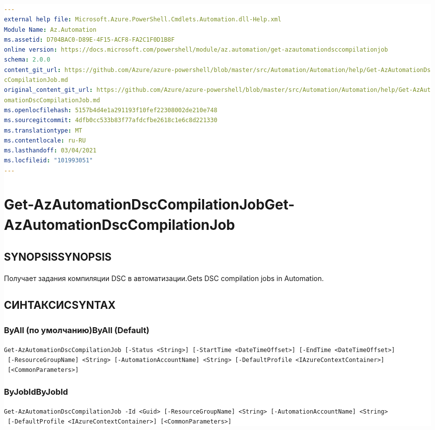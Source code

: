```yaml
---
external help file: Microsoft.Azure.PowerShell.Cmdlets.Automation.dll-Help.xml
Module Name: Az.Automation
ms.assetid: D704BAC0-D89E-4F15-ACF8-FA2C1F0D1B8F
online version: https://docs.microsoft.com/powershell/module/az.automation/get-azautomationdsccompilationjob
schema: 2.0.0
content_git_url: https://github.com/Azure/azure-powershell/blob/master/src/Automation/Automation/help/Get-AzAutomationDscCompilationJob.md
original_content_git_url: https://github.com/Azure/azure-powershell/blob/master/src/Automation/Automation/help/Get-AzAutomationDscCompilationJob.md
ms.openlocfilehash: 5157b4d4e1a291193f10fef22308002de210e748
ms.sourcegitcommit: 4dfb0cc533b83f77afdcfbe2618c1e6c8d221330
ms.translationtype: MT
ms.contentlocale: ru-RU
ms.lasthandoff: 03/04/2021
ms.locfileid: "101993051"
---
```

# <span data-ttu-id="e9c62-101">Get-AzAutomationDscCompilationJob</span><span class="sxs-lookup"><span data-stu-id="e9c62-101">Get-AzAutomationDscCompilationJob</span></span>

## <span data-ttu-id="e9c62-102">SYNOPSIS</span><span class="sxs-lookup"><span data-stu-id="e9c62-102">SYNOPSIS</span></span>
<span data-ttu-id="e9c62-103">Получает задания компиляции DSC в автоматизации.</span><span class="sxs-lookup"><span data-stu-id="e9c62-103">Gets DSC compilation jobs in Automation.</span></span>

## <span data-ttu-id="e9c62-104">СИНТАКСИС</span><span class="sxs-lookup"><span data-stu-id="e9c62-104">SYNTAX</span></span>

### <span data-ttu-id="e9c62-105">ByAll (по умолчанию)</span><span class="sxs-lookup"><span data-stu-id="e9c62-105">ByAll (Default)</span></span>
```
Get-AzAutomationDscCompilationJob [-Status <String>] [-StartTime <DateTimeOffset>] [-EndTime <DateTimeOffset>]
 [-ResourceGroupName] <String> [-AutomationAccountName] <String> [-DefaultProfile <IAzureContextContainer>]
 [<CommonParameters>]
```

### <span data-ttu-id="e9c62-106">ByJobId</span><span class="sxs-lookup"><span data-stu-id="e9c62-106">ByJobId</span></span>
```
Get-AzAutomationDscCompilationJob -Id <Guid> [-ResourceGroupName] <String> [-AutomationAccountName] <String>
 [-DefaultProfile <IAzureContextContainer>] [<CommonParameters>]
```
